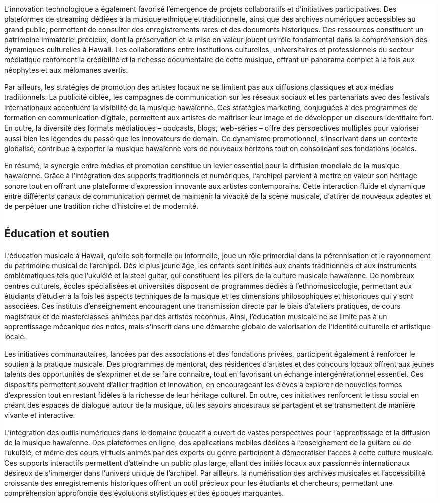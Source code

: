 L’innovation technologique a également favorisé l’émergence de projets collaboratifs et d’initiatives participatives. Des plateformes de streaming dédiées à la musique ethnique et traditionnelle, ainsi que des archives numériques accessibles au grand public, permettent de consulter des enregistrements rares et des documents historiques. Ces ressources constituent un patrimoine immatériel précieux, dont la préservation et la mise en valeur jouent un rôle fondamental dans la compréhension des dynamiques culturelles à Hawaii. Les collaborations entre institutions culturelles, universitaires et professionnels du secteur médiatique renforcent la crédibilité et la richesse documentaire de cette musique, offrant un panorama complet à la fois aux néophytes et aux mélomanes avertis.  

Par ailleurs, les stratégies de promotion des artistes locaux ne se limitent pas aux diffusions classiques et aux médias traditionnels. La publicité ciblée, les campagnes de communication sur les réseaux sociaux et les partenariats avec des festivals internationaux accentuent la visibilité de la musique hawaïenne. Ces stratégies marketing, conjuguées à des programmes de formation en communication digitale, permettent aux artistes de maîtriser leur image et de développer un discours identitaire fort. En outre, la diversité des formats médiatiques – podcasts, blogs, web-séries – offre des perspectives multiples pour valoriser aussi bien les légendes du passé que les innovateurs de demain. Ce dynamisme promotionnel, s’inscrivant dans un contexte globalisé, contribue à exporter la musique hawaïenne vers de nouveaux horizons tout en consolidant ses fondations locales.  

En résumé, la synergie entre médias et promotion constitue un levier essentiel pour la diffusion mondiale de la musique hawaïenne. Grâce à l’intégration des supports traditionnels et numériques, l’archipel parvient à mettre en valeur son héritage sonore tout en offrant une plateforme d’expression innovante aux artistes contemporains. Cette interaction fluide et dynamique entre différents canaux de communication permet de maintenir la vivacité de la scène musicale, d’attirer de nouveaux adeptes et de perpétuer une tradition riche d’histoire et de modernité.


## Éducation et soutien

L’éducation musicale à Hawaii, qu’elle soit formelle ou informelle, joue un rôle primordial dans la pérennisation et le rayonnement du patrimoine musical de l’archipel. Dès le plus jeune âge, les enfants sont initiés aux chants traditionnels et aux instruments emblématiques tels que l’ukulélé et la steel guitar, qui constituent les piliers de la culture musicale hawaïenne. De nombreux centres culturels, écoles spécialisées et universités disposent de programmes dédiés à l’ethnomusicologie, permettant aux étudiants d’étudier à la fois les aspects techniques de la musique et les dimensions philosophiques et historiques qui y sont associées. Ces instituts d’enseignement encouragent une transmission directe par le biais d’ateliers pratiques, de cours magistraux et de masterclasses animées par des artistes reconnus. Ainsi, l’éducation musicale ne se limite pas à un apprentissage mécanique des notes, mais s’inscrit dans une démarche globale de valorisation de l’identité culturelle et artistique locale.  

Les initiatives communautaires, lancées par des associations et des fondations privées, participent également à renforcer le soutien à la pratique musicale. Des programmes de mentorat, des résidences d’artistes et des concours locaux offrent aux jeunes talents des opportunités de s’exprimer et de se faire connaître, tout en favorisant un échange intergénérationnel essentiel. Ces dispositifs permettent souvent d’allier tradition et innovation, en encourageant les élèves à explorer de nouvelles formes d’expression tout en restant fidèles à la richesse de leur héritage culturel. En outre, ces initiatives renforcent le tissu social en créant des espaces de dialogue autour de la musique, où les savoirs ancestraux se partagent et se transmettent de manière vivante et interactive.  

L’intégration des outils numériques dans le domaine éducatif a ouvert de vastes perspectives pour l’apprentissage et la diffusion de la musique hawaïenne. Des plateformes en ligne, des applications mobiles dédiées à l’enseignement de la guitare ou de l’ukulélé, et même des cours virtuels animés par des experts du genre participent à démocratiser l’accès à cette culture musicale. Ces supports interactifs permettent d’atteindre un public plus large, allant des initiés locaux aux passionnés internationaux désireux de s’immerger dans l’univers unique de l’archipel. Par ailleurs, la numérisation des archives musicales et l’accessibilité croissante des enregistrements historiques offrent un outil précieux pour les étudiants et chercheurs, permettant une compréhension approfondie des évolutions stylistiques et des époques marquantes.  
